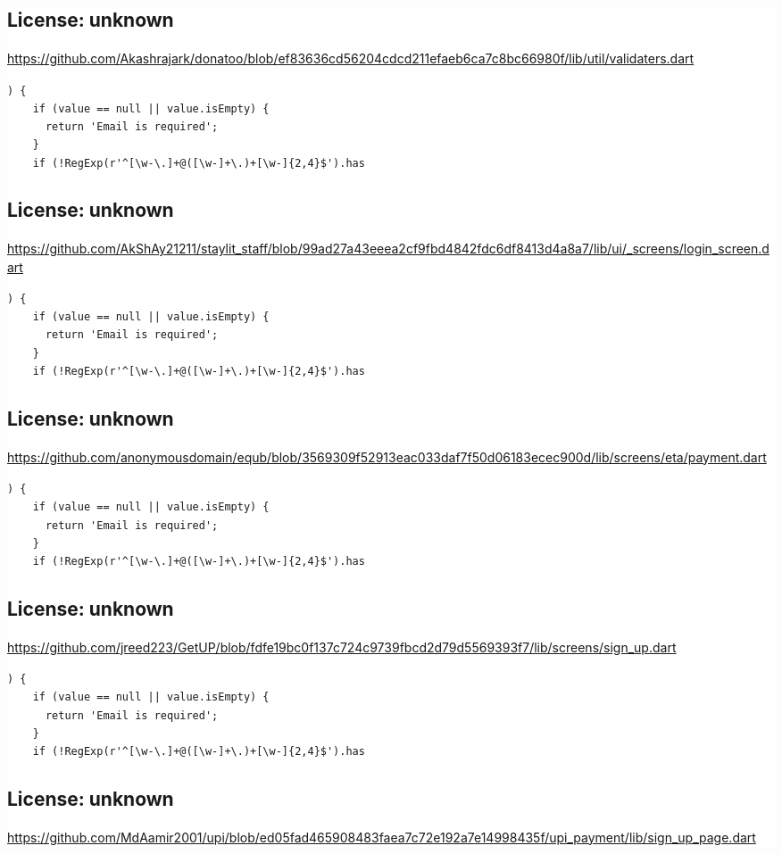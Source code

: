 
## License: unknown
https://github.com/Akashrajark/donatoo/blob/ef83636cd56204cdcd211efaeb6ca7c8bc66980f/lib/util/validaters.dart

```
) {
    if (value == null || value.isEmpty) {
      return 'Email is required';
    }
    if (!RegExp(r'^[\w-\.]+@([\w-]+\.)+[\w-]{2,4}$').has
```


## License: unknown
https://github.com/AkShAy21211/staylit_staff/blob/99ad27a43eeea2cf9fbd4842fdc6df8413d4a8a7/lib/ui/_screens/login_screen.dart

```
) {
    if (value == null || value.isEmpty) {
      return 'Email is required';
    }
    if (!RegExp(r'^[\w-\.]+@([\w-]+\.)+[\w-]{2,4}$').has
```


## License: unknown
https://github.com/anonymousdomain/equb/blob/3569309f52913eac033daf7f50d06183ecec900d/lib/screens/eta/payment.dart

```
) {
    if (value == null || value.isEmpty) {
      return 'Email is required';
    }
    if (!RegExp(r'^[\w-\.]+@([\w-]+\.)+[\w-]{2,4}$').has
```


## License: unknown
https://github.com/jreed223/GetUP/blob/fdfe19bc0f137c724c9739fbcd2d79d5569393f7/lib/screens/sign_up.dart

```
) {
    if (value == null || value.isEmpty) {
      return 'Email is required';
    }
    if (!RegExp(r'^[\w-\.]+@([\w-]+\.)+[\w-]{2,4}$').has
```


## License: unknown
https://github.com/MdAamir2001/upi/blob/ed05fad465908483faea7c72e192a7e14998435f/upi_payment/lib/sign_up_page.dart
